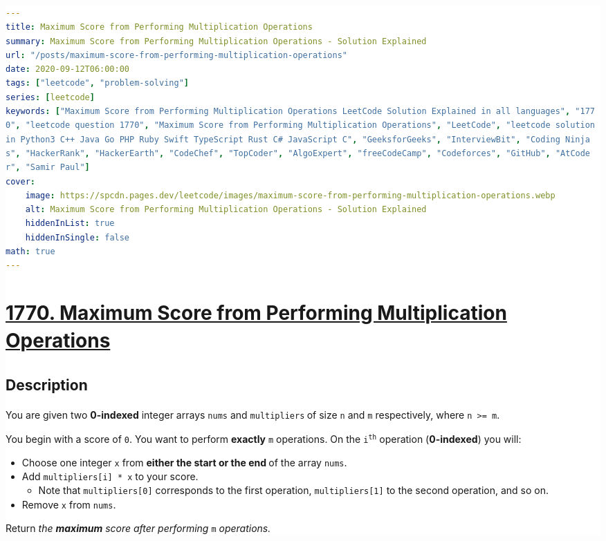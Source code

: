 ```yaml
---
title: Maximum Score from Performing Multiplication Operations
summary: Maximum Score from Performing Multiplication Operations - Solution Explained
url: "/posts/maximum-score-from-performing-multiplication-operations"
date: 2020-09-12T06:00:00
tags: ["leetcode", "problem-solving"]
series: [leetcode]
keywords: ["Maximum Score from Performing Multiplication Operations LeetCode Solution Explained in all languages", "1770", "leetcode question 1770", "Maximum Score from Performing Multiplication Operations", "LeetCode", "leetcode solution in Python3 C++ Java Go PHP Ruby Swift TypeScript Rust C# JavaScript C", "GeeksforGeeks", "InterviewBit", "Coding Ninjas", "HackerRank", "HackerEarth", "CodeChef", "TopCoder", "AlgoExpert", "freeCodeCamp", "Codeforces", "GitHub", "AtCoder", "Samir Paul"]
cover:
    image: https://spcdn.pages.dev/leetcode/images/maximum-score-from-performing-multiplication-operations.webp
    alt: Maximum Score from Performing Multiplication Operations - Solution Explained
    hiddenInList: true
    hiddenInSingle: false
math: true
---
```



# [1770. Maximum Score from Performing Multiplication Operations](https://leetcode.com/problems/maximum-score-from-performing-multiplication-operations)


## Description

<p>You are given two <strong>0-indexed</strong> integer arrays <code>nums</code> and <code>multipliers</code><strong> </strong>of size <code>n</code> and <code>m</code> respectively, where <code>n &gt;= m</code>.</p>

<p>You begin with a score of <code>0</code>. You want to perform <strong>exactly</strong> <code>m</code> operations. On the <code>i<sup>th</sup></code> operation (<strong>0-indexed</strong>) you will:</p>

<ul>
    <li>Choose one integer <code>x</code> from <strong>either the start or the end </strong>of the array <code>nums</code>.</li>
    <li>Add <code>multipliers[i] * x</code> to your score.
    <ul>
        <li>Note that <code>multipliers[0]</code> corresponds to the first operation, <code>multipliers[1]</code> to the second operation, and so on.</li>
    </ul>
    </li>
    <li>Remove <code>x</code> from <code>nums</code>.</li>
</ul>

<p>Return <em>the <strong>maximum</strong> score after performing </em><code>m</code> <em>operations.</em></p>
